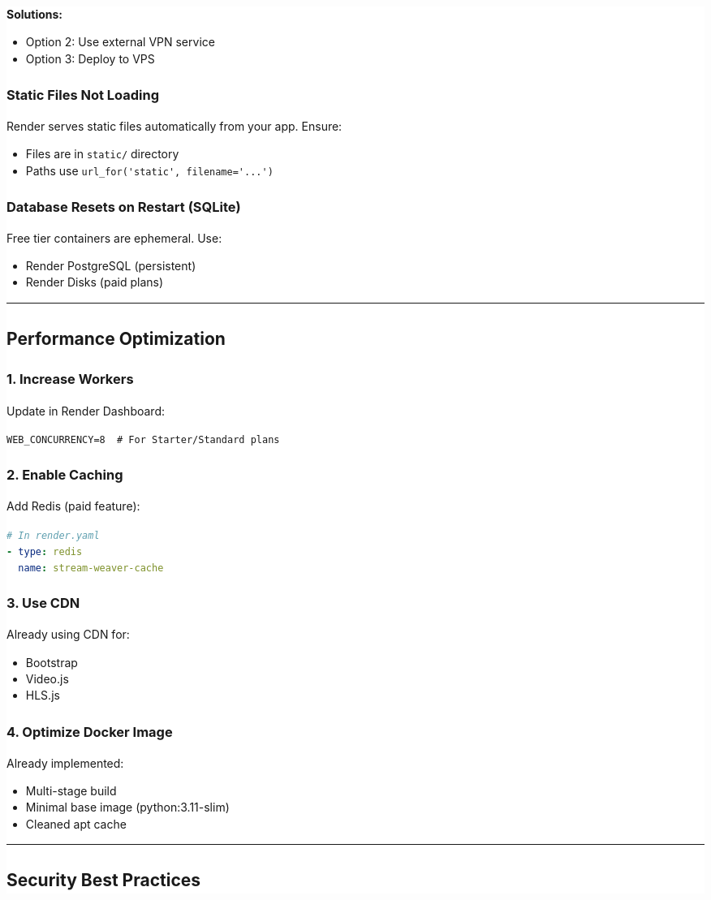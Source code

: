 **Solutions:**
- Option 2: Use external VPN service
- Option 3: Deploy to VPS

### Static Files Not Loading

Render serves static files automatically from your app. Ensure:
- Files are in `static/` directory
- Paths use `url_for('static', filename='...')`

### Database Resets on Restart (SQLite)

Free tier containers are ephemeral. Use:
- Render PostgreSQL (persistent)
- Render Disks (paid plans)

---

## Performance Optimization

### 1. Increase Workers

Update in Render Dashboard:
```
WEB_CONCURRENCY=8  # For Starter/Standard plans
```

### 2. Enable Caching

Add Redis (paid feature):
```yaml
# In render.yaml
- type: redis
  name: stream-weaver-cache
```

### 3. Use CDN

Already using CDN for:
- Bootstrap
- Video.js
- HLS.js

### 4. Optimize Docker Image

Already implemented:
- Multi-stage build
- Minimal base image (python:3.11-slim)
- Cleaned apt cache

---

## Security Best Practices
